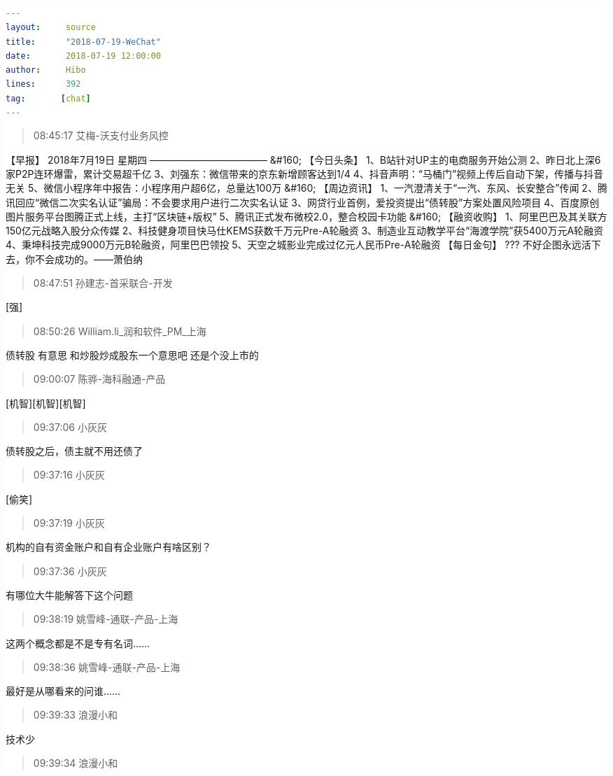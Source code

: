 ```yaml
---
layout:     source 
title:      "2018-07-19-WeChat"
date:       2018-07-19 12:00:00
author:     Hibo
lines:      392 
tag:       [chat]
---
```

> 08:45:17  艾梅-沃支付业务风控  
   
【早报】 2018年7月19日  星期四 ———————————— &amp;#160; 【今日头条】 1、B站针对UP主的电商服务开始公测 2、昨日北上深6家P2P连环爆雷，累计交易超千亿 3、刘强东：微信带来的京东新增顾客达到1/4 4、抖音声明：“马桶门”视频上传后自动下架，传播与抖音无关 5、微信小程序年中报告：小程序用户超6亿，总量达100万 &amp;#160; 【周边资讯】 1、一汽澄清关于“一汽、东风、长安整合”传闻 2、腾讯回应“微信二次实名认证”骗局：不会要求用户进行二次实名认证 3、网贷行业首例，爱投资提出“债转股”方案处置风险项目 4、百度原创图片服务平台图腾正式上线，主打“区块链+版权” 5、腾讯正式发布微校2.0，整合校园卡功能 &amp;#160; 【融资收购】 1、阿里巴巴及其关联方150亿元战略入股分众传媒 2、科技健身项目快马仕KEMS获数千万元Pre-A轮融资 3、制造业互动教学平台“海渡学院”获5400万元A轮融资 4、秉坤科技完成9000万元B轮融资，阿里巴巴领投 5、天空之城影业完成过亿元人民币Pre-A轮融资   【每日金句】 ??? 不好企图永远活下去，你不会成功的。——萧伯纳  
   
> 08:47:51  孙建志-首采联合-开发  
   
[强]  
   
> 08:50:26  William.li_润和软件_PM_上海  
   
债转股 有意思 和炒股炒成股东一个意思吧 还是个没上市的  
   
> 09:00:07  陈骅-海科融通-产品  
   
[机智][机智][机智]  
   
> 09:37:06  小灰灰  
   
债转股之后，债主就不用还债了  
   
> 09:37:16  小灰灰  
   
[偷笑]  
   
> 09:37:19  小灰灰  
   
机构的自有资金账户和自有企业账户有啥区别？  
   
> 09:37:36  小灰灰  
   
有哪位大牛能解答下这个问题  
   
> 09:38:19  姚雪峰-通联-产品-上海  
   
这两个概念都是不是专有名词……  
   
> 09:38:36  姚雪峰-通联-产品-上海  
   
最好是从哪看来的问谁……  
   
> 09:39:33  浪漫小和  
   
技术少  
   
> 09:39:34  浪漫小和  
   